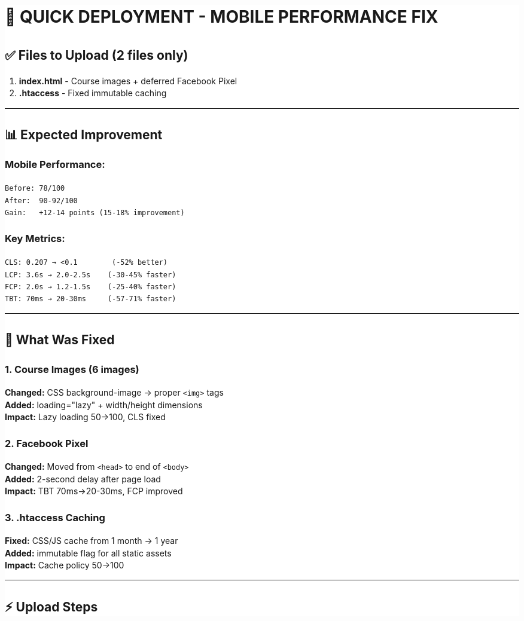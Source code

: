 # 🚀 QUICK DEPLOYMENT - MOBILE PERFORMANCE FIX

## ✅ Files to Upload (2 files only)

1. **index.html** - Course images + deferred Facebook Pixel
2. **.htaccess** - Fixed immutable caching

---

## 📊 Expected Improvement

### Mobile Performance:
```
Before: 78/100
After:  90-92/100
Gain:   +12-14 points (15-18% improvement)
```

### Key Metrics:
```
CLS: 0.207 → <0.1        (-52% better)
LCP: 3.6s → 2.0-2.5s    (-30-45% faster)
FCP: 2.0s → 1.2-1.5s    (-25-40% faster)
TBT: 70ms → 20-30ms     (-57-71% faster)
```

---

## 🎯 What Was Fixed

### 1. Course Images (6 images)
**Changed:** CSS background-image → proper `<img>` tags  
**Added:** loading="lazy" + width/height dimensions  
**Impact:** Lazy loading 50→100, CLS fixed

### 2. Facebook Pixel
**Changed:** Moved from `<head>` to end of `<body>`  
**Added:** 2-second delay after page load  
**Impact:** TBT 70ms→20-30ms, FCP improved

### 3. .htaccess Caching
**Fixed:** CSS/JS cache from 1 month → 1 year  
**Added:** immutable flag for all static assets  
**Impact:** Cache policy 50→100

---

## ⚡ Upload Steps
